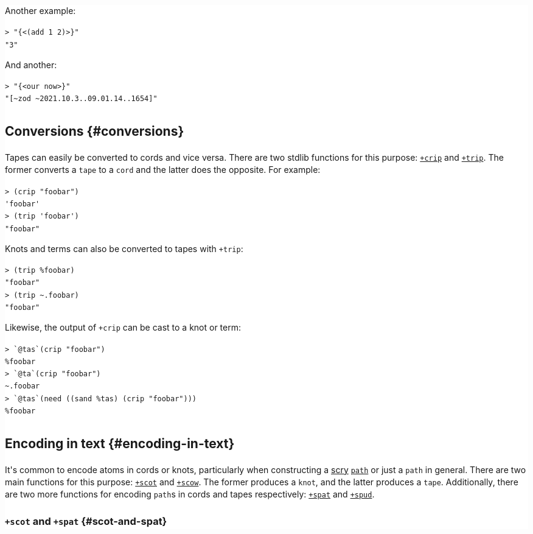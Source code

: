 Another example:

```
> "{<(add 1 2)>}"
"3"
```

And another:

```
> "{<our now>}"
"[~zod ~2021.10.3..09.01.14..1654]"
```

## Conversions {#conversions}

Tapes can easily be converted to cords and vice versa. There are two stdlib functions for this purpose: [`+crip`](../reference/stdlib/4b.md#crip) and [`+trip`](../reference/stdlib/4b.md#trip). The former converts a `tape` to a `cord` and the latter does the opposite. For example:

```
> (crip "foobar")
'foobar'
> (trip 'foobar')
"foobar"
```

Knots and terms can also be converted to tapes with `+trip`:

```
> (trip %foobar)
"foobar"
> (trip ~.foobar)
"foobar"
```

Likewise, the output of `+crip` can be cast to a knot or term:

```
> `@tas`(crip "foobar")
%foobar
> `@ta`(crip "foobar")
~.foobar
> `@tas`(need ((sand %tas) (crip "foobar")))
%foobar
```

## Encoding in text {#encoding-in-text}

It's common to encode atoms in cords or knots, particularly when constructing a [scry](../../../system/kernel/arvo/guides/scry.md) [`path`](../reference/stdlib/2q.md#path) or just a `path` in general. There are two main functions for this purpose: [`+scot`](../reference/stdlib/4m.md#scot) and [`+scow`](../reference/stdlib/4m.md#scow). The former produces a `knot`, and the latter produces a `tape`. Additionally, there are two more functions for encoding `path`s in cords and tapes respectively: [`+spat`](../reference/stdlib/4m.md#spat) and [`+spud`](../reference/stdlib/4m.md#spud).

### `+scot` and `+spat` {#scot-and-spat}
